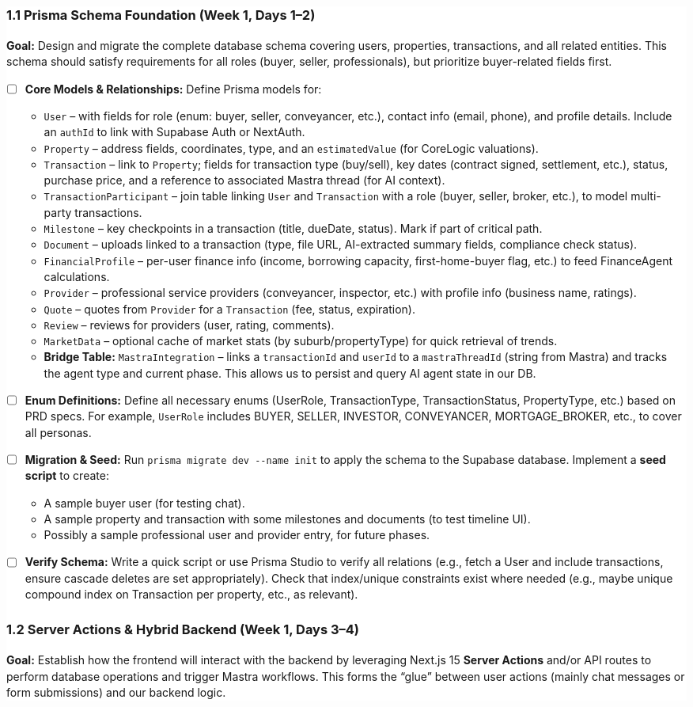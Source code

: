 ### 1.1 **Prisma Schema Foundation** (Week 1, Days 1–2)

**Goal:** Design and migrate the complete database schema covering users, properties, transactions, and all related entities. This schema should satisfy requirements for all roles (buyer, seller, professionals), but prioritize buyer-related fields first.

- [ ] **Core Models & Relationships:** Define Prisma models for:

  - `User` – with fields for role (enum: buyer, seller, conveyancer, etc.), contact info (email, phone), and profile details. Include an `authId` to link with Supabase Auth or NextAuth.
  - `Property` – address fields, coordinates, type, and an `estimatedValue` (for CoreLogic valuations).
  - `Transaction` – link to `Property`; fields for transaction type (buy/sell), key dates (contract signed, settlement, etc.), status, purchase price, and a reference to associated Mastra thread (for AI context).
  - `TransactionParticipant` – join table linking `User` and `Transaction` with a role (buyer, seller, broker, etc.), to model multi-party transactions.
  - `Milestone` – key checkpoints in a transaction (title, dueDate, status). Mark if part of critical path.
  - `Document` – uploads linked to a transaction (type, file URL, AI-extracted summary fields, compliance check status).
  - `FinancialProfile` – per-user finance info (income, borrowing capacity, first-home-buyer flag, etc.) to feed FinanceAgent calculations.
  - `Provider` – professional service providers (conveyancer, inspector, etc.) with profile info (business name, ratings).
  - `Quote` – quotes from `Provider` for a `Transaction` (fee, status, expiration).
  - `Review` – reviews for providers (user, rating, comments).
  - `MarketData` – optional cache of market stats (by suburb/propertyType) for quick retrieval of trends.
  - **Bridge Table:** `MastraIntegration` – links a `transactionId` and `userId` to a `mastraThreadId` (string from Mastra) and tracks the agent type and current phase. This allows us to persist and query AI agent state in our DB.

- [ ] **Enum Definitions:** Define all necessary enums (UserRole, TransactionType, TransactionStatus, PropertyType, etc.) based on PRD specs. For example, `UserRole` includes BUYER, SELLER, INVESTOR, CONVEYANCER, MORTGAGE_BROKER, etc., to cover all personas.
- [ ] **Migration & Seed:** Run `prisma migrate dev --name init` to apply the schema to the Supabase database. Implement a **seed script** to create:

  - A sample buyer user (for testing chat).
  - A sample property and transaction with some milestones and documents (to test timeline UI).
  - Possibly a sample professional user and provider entry, for future phases.

- [ ] **Verify Schema:** Write a quick script or use Prisma Studio to verify all relations (e.g., fetch a User and include transactions, ensure cascade deletes are set appropriately). Check that index/unique constraints exist where needed (e.g., maybe unique compound index on Transaction per property, etc., as relevant).

### 1.2 **Server Actions & Hybrid Backend** (Week 1, Days 3–4)

**Goal:** Establish how the frontend will interact with the backend by leveraging Next.js 15 **Server Actions** and/or API routes to perform database operations and trigger Mastra workflows. This forms the “glue” between user actions (mainly chat messages or form submissions) and our backend logic.
